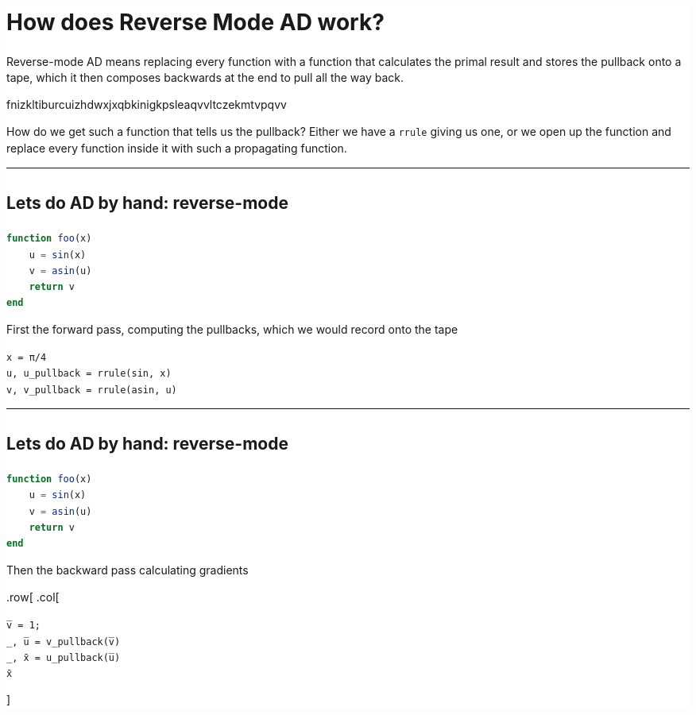 
# How does Reverse Mode AD work?

Reverse-mode AD means replacing every function with a function that calculates the primal result and stores the pullback onto a tape, which it then composes backwards at the end to pull all the way back.

fnizkltiburcuizhdwxjxqbkinigkpsleaqvvltczekmtvpqvv

How do we get such a function that tells us the pullback?
Either we have a `rrule` giving us one,
or we open up the function and replace every function inside it with such a propagating function.


---

## Lets do AD by hand: reverse-mode

```julia
function foo(x)
    u = sin(x)
    v = asin(u)
    return v
end
```

First the forward pass, computing the pullbacks, which we would record onto the tape
```@repl hand
x = π/4
u, u_pullback = rrule(sin, x)
v, v_pullback = rrule(asin, u)
```

---


## Lets do AD by hand: reverse-mode

```julia
function foo(x)
    u = sin(x)
    v = asin(u)
    return v
end
```

Then the backward pass calculating gradients

.row[
.col[
<br>
```@repl hand
v̅ = 1;
_, u̅ = v_pullback(v̅)
_, x̄ = u_pullback(u̅)
x̄
```
]
